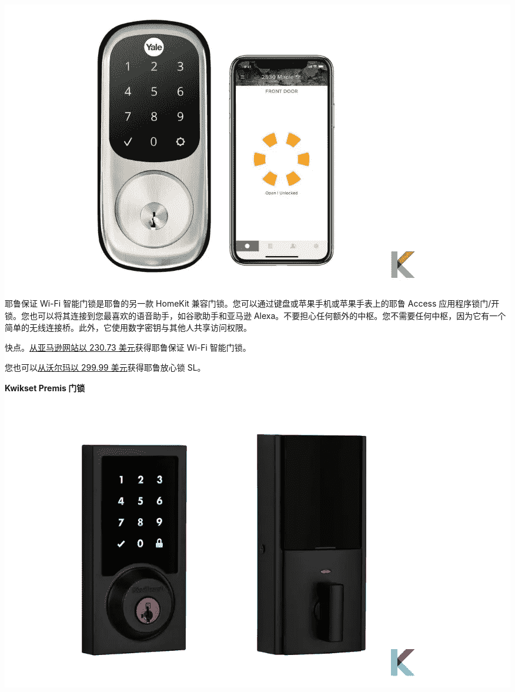![](img/de82dd1790ff3ecf23faae1719c54d4d.png)

耶鲁保证 Wi-Fi 智能门锁是耶鲁的另一款 HomeKit 兼容门锁。您可以通过键盘或苹果手机或苹果手表上的耶鲁 Access 应用程序锁门/开锁。您也可以将其连接到您最喜欢的语音助手，如谷歌助手和亚马逊 Alexa。不要担心任何额外的中枢。您不需要任何中枢，因为它有一个简单的无线连接桥。此外，它使用数字密钥与其他人共享访问权限。

快点。[从亚马逊网站以 230.73 美元](https://amzn.to/3BJN7A2)获得耶鲁保证 Wi-Fi 智能门锁。

您也可以[从沃尔玛以 299.99 美元](https://goto.walmart.com/c/3127890/568833/9383?veh=aff&sourceid=imp_000011112222333344&prodsku=446627752&u=https%3A%2F%2Fwww.walmart.com%2Fip%2FYale-Assure-Lock-SL-Wi-Fi-and-Bluetooth-Deadbolt-Black-Suede%2F446627752&intsrc=PUI2_4282)获得耶鲁放心锁 SL。

**Kwikset Premis 门锁**

![](img/d34e7606fc038480f250be59ae692c14.png)
